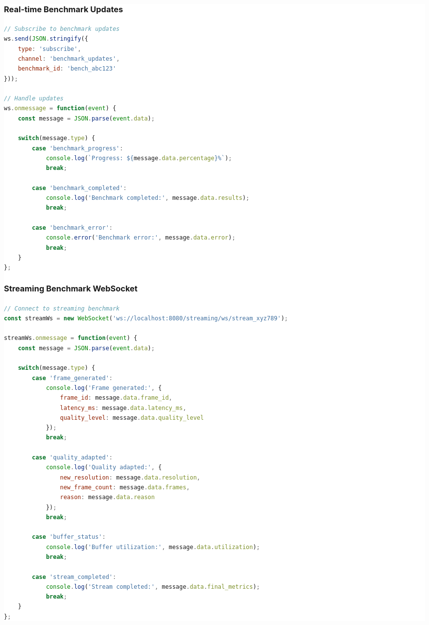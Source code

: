 ### Real-time Benchmark Updates
```javascript
// Subscribe to benchmark updates
ws.send(JSON.stringify({
    type: 'subscribe',
    channel: 'benchmark_updates',
    benchmark_id: 'bench_abc123'
}));

// Handle updates
ws.onmessage = function(event) {
    const message = JSON.parse(event.data);
    
    switch(message.type) {
        case 'benchmark_progress':
            console.log(`Progress: ${message.data.percentage}%`);
            break;
            
        case 'benchmark_completed':
            console.log('Benchmark completed:', message.data.results);
            break;
            
        case 'benchmark_error':
            console.error('Benchmark error:', message.data.error);
            break;
    }
};
```

### Streaming Benchmark WebSocket
```javascript
// Connect to streaming benchmark
const streamWs = new WebSocket('ws://localhost:8080/streaming/ws/stream_xyz789');

streamWs.onmessage = function(event) {
    const message = JSON.parse(event.data);
    
    switch(message.type) {
        case 'frame_generated':
            console.log('Frame generated:', {
                frame_id: message.data.frame_id,
                latency_ms: message.data.latency_ms,
                quality_level: message.data.quality_level
            });
            break;
            
        case 'quality_adapted':
            console.log('Quality adapted:', {
                new_resolution: message.data.resolution,
                new_frame_count: message.data.frames,
                reason: message.data.reason
            });
            break;
            
        case 'buffer_status':
            console.log('Buffer utilization:', message.data.utilization);
            break;
            
        case 'stream_completed':
            console.log('Stream completed:', message.data.final_metrics);
            break;
    }
};
```